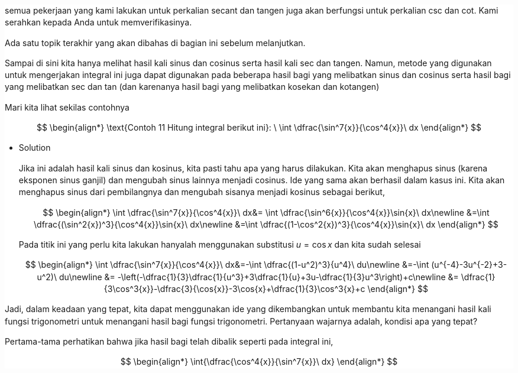 semua pekerjaan yang kami lakukan untuk perkalian secant dan tangen juga akan berfungsi untuk perkalian csc dan cot. Kami serahkan kepada Anda untuk memverifikasinya.

Ada satu topik terakhir yang akan dibahas di bagian ini sebelum melanjutkan.

Sampai di sini kita hanya melihat hasil kali sinus dan cosinus serta hasil kali sec dan tangen. Namun, metode yang digunakan untuk mengerjakan integral ini juga dapat digunakan pada beberapa hasil bagi yang melibatkan sinus dan cosinus serta hasil bagi yang melibatkan sec dan tan (dan karenanya hasil bagi yang melibatkan kosekan dan kotangen)

Mari kita lihat sekilas contohnya

$$
\begin{align*}
\text{Contoh 11 Hitung integral berikut ini}: \
\int \dfrac{\sin^7{x}}{\cos^4{x}}\ dx
\end{align*}
$$

- Solution
    
    Jika ini adalah hasil kali sinus dan kosinus, kita pasti tahu apa yang harus dilakukan. Kita akan menghapus sinus (karena eksponen sinus ganjil) dan mengubah sinus lainnya menjadi cosinus. Ide yang sama akan berhasil dalam kasus ini. Kita akan menghapus sinus dari pembilangnya dan mengubah sisanya menjadi kosinus sebagai berikut,
    
    $$
    \begin{align*}
    \int \dfrac{\sin^7{x}}{\cos^4{x}}\ dx&= \int \dfrac{\sin^6{x}}{\cos^4{x}}\sin{x}\ dx\newline
    &=\int \dfrac{(\sin^2{x})^3}{\cos^4{x}}\sin{x}\ dx\newline
    &=\int \dfrac{(1-\cos^2{x})^3}{\cos^4{x}}\sin{x}\ dx
    \end{align*}
    $$
    
    Pada titik ini yang perlu kita lakukan hanyalah menggunakan substitusi $u = \cos{x}$ dan kita sudah selesai
    
    $$
    \begin{align*}
    \int \dfrac{\sin^7{x}}{\cos^4{x}}\ dx&=-\int \dfrac{(1-u^2)^3}{u^4}\ du\newline
    &=-\int (u^{-4}-3u^{-2}+3-u^2)\ du\newline
    &= -\left(-\dfrac{1}{3}\dfrac{1}{u^3}+3\dfrac{1}{u}+3u-\dfrac{1}{3}u^3\right)+c\newline
    &= \dfrac{1}{3\cos^3{x}}-\dfrac{3}{\cos{x}}-3\cos{x}+\dfrac{1}{3}\cos^3{x}+c
    \end{align*}
    $$
    

Jadi, dalam keadaan yang tepat, kita dapat menggunakan ide yang dikembangkan untuk membantu kita menangani hasil kali fungsi trigonometri untuk menangani hasil bagi fungsi trigonometri. Pertanyaan wajarnya adalah, kondisi apa yang tepat?

Pertama-tama perhatikan bahwa jika hasil bagi telah dibalik seperti pada integral ini,

$$
\begin{align*}
\int{\dfrac{\cos^4{x}}{\sin^7{x}}\ dx}
\end{align*}
$$
